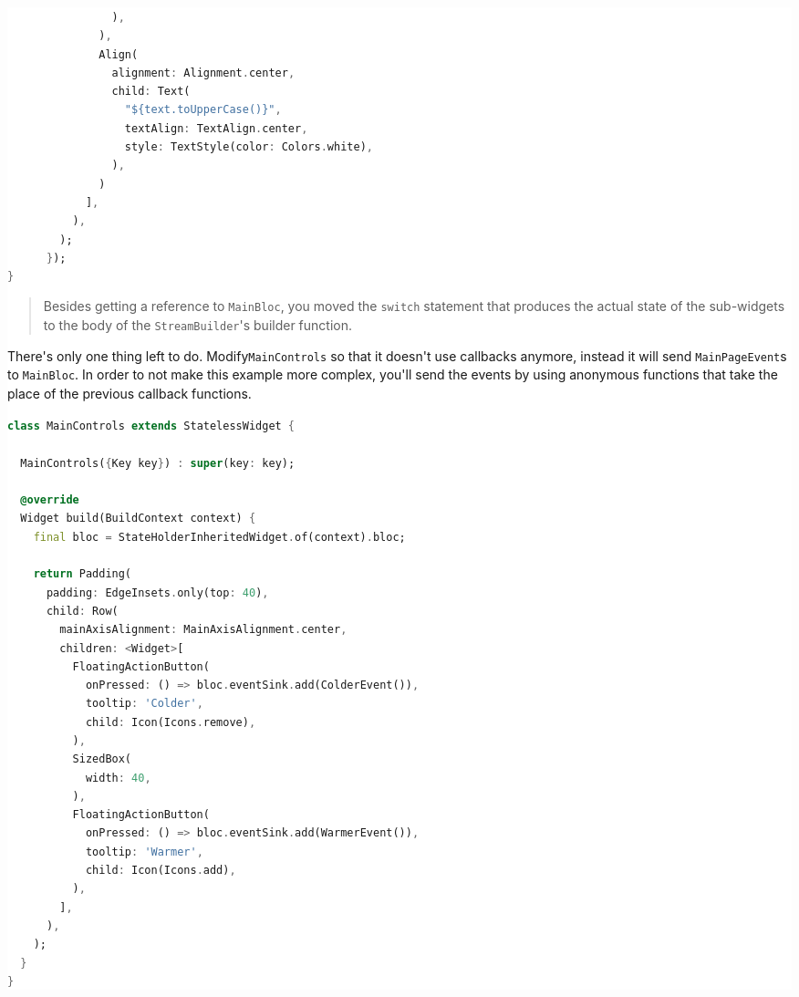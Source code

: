 ```dart
                ),
              ),
              Align(
                alignment: Alignment.center,
                child: Text(
                  "${text.toUpperCase()}",
                  textAlign: TextAlign.center,
                  style: TextStyle(color: Colors.white),
                ),
              )
            ],
          ),
        );
      });
}
```

> Besides getting a reference to `MainBloc`, you moved the `switch` statement that produces the actual state of the sub-widgets to the body of the `StreamBuilder`'s builder function.

There's only one thing left to do. Modify`MainControls` so that it doesn't use callbacks anymore, instead it will send `MainPageEvent`s to `MainBloc`. In order to not make this example more complex, you'll send the events by using anonymous functions that take the place of the previous callback functions.

```dart
class MainControls extends StatelessWidget {
  
  MainControls({Key key}) : super(key: key);

  @override
  Widget build(BuildContext context) {
    final bloc = StateHolderInheritedWidget.of(context).bloc;
    
    return Padding(
      padding: EdgeInsets.only(top: 40),
      child: Row(
        mainAxisAlignment: MainAxisAlignment.center,
        children: <Widget>[
          FloatingActionButton(
            onPressed: () => bloc.eventSink.add(ColderEvent()),
            tooltip: 'Colder',
            child: Icon(Icons.remove),
          ),
          SizedBox(
            width: 40,
          ),
          FloatingActionButton(
            onPressed: () => bloc.eventSink.add(WarmerEvent()),
            tooltip: 'Warmer',
            child: Icon(Icons.add),
          ),
        ],
      ),
    );
  }
}
```
